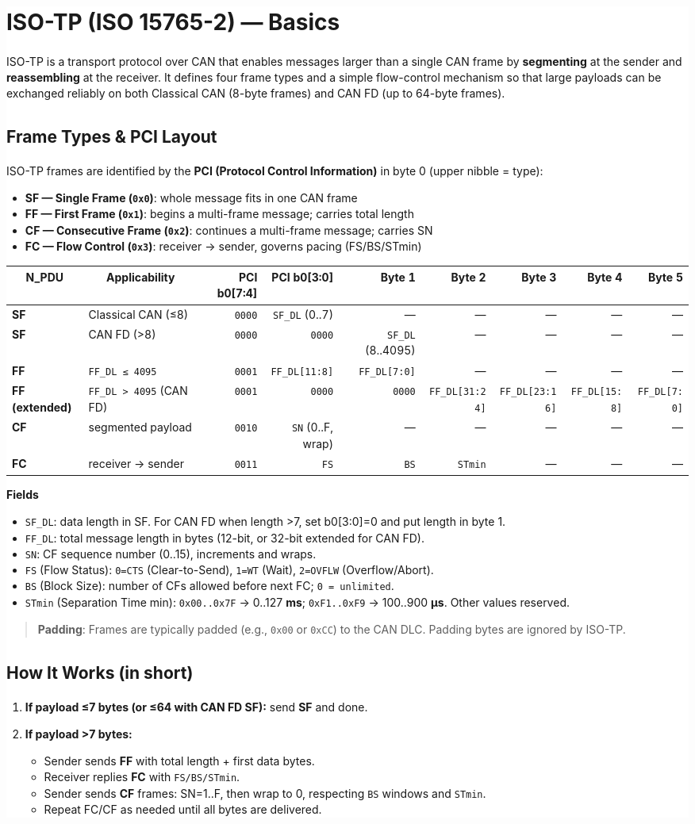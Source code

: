 # ISO-TP (ISO 15765-2) — Basics

ISO-TP is a transport protocol over CAN that enables messages larger than a single CAN frame by **segmenting** at the sender and **reassembling** at the receiver. It defines four frame types and a simple flow-control mechanism so that large payloads can be exchanged reliably on both Classical CAN (8-byte frames) and CAN FD (up to 64-byte frames).

## Frame Types & PCI Layout

ISO-TP frames are identified by the **PCI (Protocol Control Information)** in byte 0 (upper nibble = type):

* **SF — Single Frame (`0x0`)**: whole message fits in one CAN frame
* **FF — First Frame (`0x1`)**: begins a multi-frame message; carries total length
* **CF — Consecutive Frame (`0x2`)**: continues a multi-frame message; carries SN
* **FC — Flow Control (`0x3`)**: receiver → sender, governs pacing (FS/BS/STmin)

| N\_PDU            | Applicability           | PCI b0\[7:4] |      PCI b0\[3:0] |            Byte 1 |         Byte 2 |         Byte 3 |        Byte 4 |       Byte 5 |
| ----------------- | ----------------------- | -----------: | ----------------: | ----------------: | -------------: | -------------: | ------------: | -----------: |
| **SF**            | Classical CAN (≤8)      |       `0000` |    `SF_DL` (0..7) |                 — |              — |              — |             — |            — |
| **SF**            | CAN FD (>8)             |       `0000` |            `0000` | `SF_DL` (8..4095) |              — |              — |             — |            — |
| **FF**            | `FF_DL ≤ 4095`          |       `0001` |     `FF_DL[11:8]` |      `FF_DL[7:0]` |              — |              — |             — |            — |
| **FF (extended)** | `FF_DL > 4095` (CAN FD) |       `0001` |            `0000` |            `0000` | `FF_DL[31:24]` | `FF_DL[23:16]` | `FF_DL[15:8]` | `FF_DL[7:0]` |
| **CF**            | segmented payload       |       `0010` | `SN` (0..F, wrap) |                 — |              — |              — |             — |            — |
| **FC**            | receiver → sender       |       `0011` |              `FS` |              `BS` |        `STmin` |              — |             — |            — |

**Fields**

* `SF_DL`: data length in SF. For CAN FD when length >7, set b0\[3:0]=0 and put length in byte 1.
* `FF_DL`: total message length in bytes (12-bit, or 32-bit extended for CAN FD).
* `SN`: CF sequence number (0..15), increments and wraps.
* `FS` (Flow Status): `0=CTS` (Clear-to-Send), `1=WT` (Wait), `2=OVFLW` (Overflow/Abort).
* `BS` (Block Size): number of CFs allowed before next FC; `0 = unlimited`.
* `STmin` (Separation Time min): `0x00..0x7F` → 0..127 **ms**; `0xF1..0xF9` → 100..900 **µs**. Other values reserved.

> **Padding**: Frames are typically padded (e.g., `0x00` or `0xCC`) to the CAN DLC. Padding bytes are ignored by ISO-TP.

## How It Works (in short)

1. **If payload ≤7 bytes (or ≤64 with CAN FD SF):** send **SF** and done.
2. **If payload >7 bytes:**

   * Sender sends **FF** with total length + first data bytes.
   * Receiver replies **FC** with `FS/BS/STmin`.
   * Sender sends **CF** frames: SN=1..F, then wrap to 0, respecting `BS` windows and `STmin`.
   * Repeat FC/CF as needed until all bytes are delivered.
